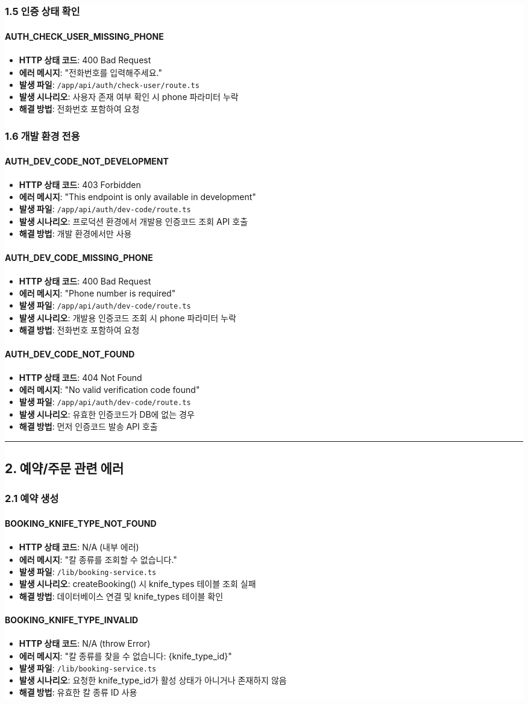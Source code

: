 ### 1.5 인증 상태 확인

#### AUTH_CHECK_USER_MISSING_PHONE
- **HTTP 상태 코드**: 400 Bad Request
- **에러 메시지**: "전화번호를 입력해주세요."
- **발생 파일**: `/app/api/auth/check-user/route.ts`
- **발생 시나리오**: 사용자 존재 여부 확인 시 phone 파라미터 누락
- **해결 방법**: 전화번호 포함하여 요청

### 1.6 개발 환경 전용

#### AUTH_DEV_CODE_NOT_DEVELOPMENT
- **HTTP 상태 코드**: 403 Forbidden
- **에러 메시지**: "This endpoint is only available in development"
- **발생 파일**: `/app/api/auth/dev-code/route.ts`
- **발생 시나리오**: 프로덕션 환경에서 개발용 인증코드 조회 API 호출
- **해결 방법**: 개발 환경에서만 사용

#### AUTH_DEV_CODE_MISSING_PHONE
- **HTTP 상태 코드**: 400 Bad Request
- **에러 메시지**: "Phone number is required"
- **발생 파일**: `/app/api/auth/dev-code/route.ts`
- **발생 시나리오**: 개발용 인증코드 조회 시 phone 파라미터 누락
- **해결 방법**: 전화번호 포함하여 요청

#### AUTH_DEV_CODE_NOT_FOUND
- **HTTP 상태 코드**: 404 Not Found
- **에러 메시지**: "No valid verification code found"
- **발생 파일**: `/app/api/auth/dev-code/route.ts`
- **발생 시나리오**: 유효한 인증코드가 DB에 없는 경우
- **해결 방법**: 먼저 인증코드 발송 API 호출

---

## 2. 예약/주문 관련 에러

### 2.1 예약 생성

#### BOOKING_KNIFE_TYPE_NOT_FOUND
- **HTTP 상태 코드**: N/A (내부 에러)
- **에러 메시지**: "칼 종류를 조회할 수 없습니다."
- **발생 파일**: `/lib/booking-service.ts`
- **발생 시나리오**: createBooking() 시 knife_types 테이블 조회 실패
- **해결 방법**: 데이터베이스 연결 및 knife_types 테이블 확인

#### BOOKING_KNIFE_TYPE_INVALID
- **HTTP 상태 코드**: N/A (throw Error)
- **에러 메시지**: "칼 종류를 찾을 수 없습니다: {knife_type_id}"
- **발생 파일**: `/lib/booking-service.ts`
- **발생 시나리오**: 요청한 knife_type_id가 활성 상태가 아니거나 존재하지 않음
- **해결 방법**: 유효한 칼 종류 ID 사용
